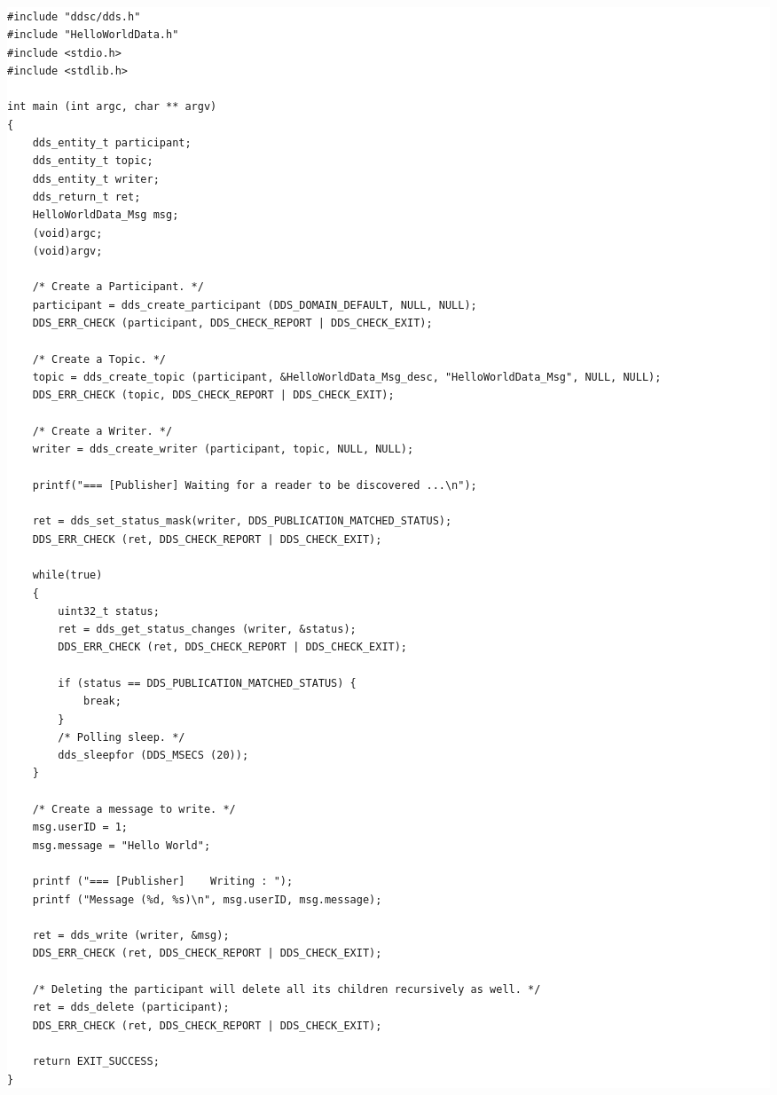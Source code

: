 ```
#include "ddsc/dds.h"
#include "HelloWorldData.h"
#include <stdio.h>
#include <stdlib.h>

int main (int argc, char ** argv)
{
    dds_entity_t participant; 
    dds_entity_t topic; 
    dds_entity_t writer; 
    dds_return_t ret;
    HelloWorldData_Msg msg; 
    (void)argc;
    (void)argv;

    /* Create a Participant. */
    participant = dds_create_participant (DDS_DOMAIN_DEFAULT, NULL, NULL); 
    DDS_ERR_CHECK (participant, DDS_CHECK_REPORT | DDS_CHECK_EXIT);

    /* Create a Topic. */
    topic = dds_create_topic (participant, &HelloWorldData_Msg_desc, "HelloWorldData_Msg", NULL, NULL); 
    DDS_ERR_CHECK (topic, DDS_CHECK_REPORT | DDS_CHECK_EXIT);

    /* Create a Writer. */
    writer = dds_create_writer (participant, topic, NULL, NULL);

    printf("=== [Publisher]	Waiting for a reader to be discovered ...\n");

    ret = dds_set_status_mask(writer, DDS_PUBLICATION_MATCHED_STATUS); 
    DDS_ERR_CHECK (ret, DDS_CHECK_REPORT | DDS_CHECK_EXIT);

    while(true)
    {
        uint32_t status;
        ret = dds_get_status_changes (writer, &status); 
        DDS_ERR_CHECK (ret, DDS_CHECK_REPORT | DDS_CHECK_EXIT);

        if (status == DDS_PUBLICATION_MATCHED_STATUS) {
            break;
        }
        /* Polling sleep. */
        dds_sleepfor (DDS_MSECS (20));
    }

    /* Create a message to write. */
    msg.userID = 1;
    msg.message = "Hello World";

    printf ("=== [Publisher]	Writing : ");
    printf ("Message (%d, %s)\n", msg.userID, msg.message);

    ret = dds_write (writer, &msg);
    DDS_ERR_CHECK (ret, DDS_CHECK_REPORT | DDS_CHECK_EXIT);

    /* Deleting the participant will delete all its children recursively as well. */
    ret = dds_delete (participant);
    DDS_ERR_CHECK (ret, DDS_CHECK_REPORT | DDS_CHECK_EXIT);

    return EXIT_SUCCESS;
}

```

[^1]: For example, if you  like to install the libraries in the build/install directory, you may do: `cmake -DCMAKE_INSTALL_PREFIX=$PWD/install ..`
[^2]: The `<install-location>` is where you install the Cyclone DDS package in the `cmake -DCMAKE_INSTALL_PREFIX=<install-location> ..` step.
[^3]: For example, the package can be installed under the build directory, and the command can be `-DCMAKE_INSTALL_PREFIX=$PWD/install ..`
[^4]: For example, the `<idlpp-cxx-install-location>` and `<cyclonedds-install-location>` can be `${HOME}/idlpp-cxx/build/install and ${HOME}/cyclonedds/build/install`.
[^5]: For example, the package can be installed under the build directory in a folder named “install”, and the command can be `-DCMAKE_INSTALL_PREFIX=install ..`
[^6]: For example, the `<idlpp-cxx-install-location>` and `<cyclonedds-install-location>` can be `C:\idlpp-cxx\build\install` and `C:\cyclonedds\build\install`
